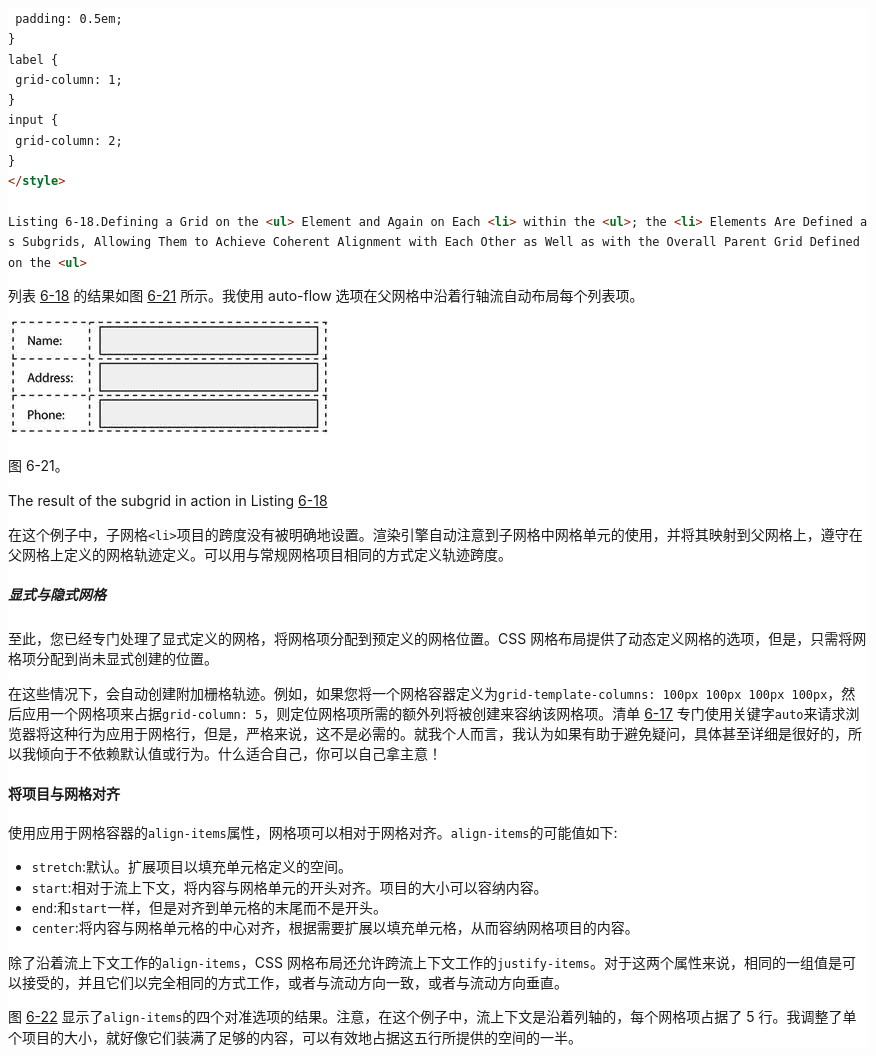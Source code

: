 ```html
 padding: 0.5em;
}
label {
 grid-column: 1;
}
input {
 grid-column: 2;
}
</style>

Listing 6-18.Defining a Grid on the <ul> Element and Again on Each <li> within the <ul>; the <li> Elements Are Defined as Subgrids, Allowing Them to Achieve Coherent Alignment with Each Other as Well as with the Overall Parent Grid Defined on the <ul>

```

列表 [6-18](#Par104) 的结果如图 [6-21](#Fig21) 所示。我使用 auto-flow 选项在父网格中沿着行轴流自动布局每个列表项。

![A320135_1_En_6_Fig21_HTML.jpg](img/A320135_1_En_6_Fig21_HTML.jpg)

图 6-21。

The result of the subgrid in action in Listing [6-18](#Par104)

在这个例子中，子网格`<li>`项目的跨度没有被明确地设置。渲染引擎自动注意到子网格中网格单元的使用，并将其映射到父网格上，遵守在父网格上定义的网格轨迹定义。可以用与常规网格项目相同的方式定义轨迹跨度。

##### 显式与隐式网格

至此，您已经专门处理了显式定义的网格，将网格项分配到预定义的网格位置。CSS 网格布局提供了动态定义网格的选项，但是，只需将网格项分配到尚未显式创建的位置。

在这些情况下，会自动创建附加栅格轨迹。例如，如果您将一个网格容器定义为`grid-template-columns: 100px 100px 100px 100px`，然后应用一个网格项来占据`grid-column: 5`，则定位网格项所需的额外列将被创建来容纳该网格项。清单 [6-17](#Par99) 专门使用关键字`auto`来请求浏览器将这种行为应用于网格行，但是，严格来说，这不是必需的。就我个人而言，我认为如果有助于避免疑问，具体甚至详细是很好的，所以我倾向于不依赖默认值或行为。什么适合自己，你可以自己拿主意！

#### 将项目与网格对齐

使用应用于网格容器的`align-items`属性，网格项可以相对于网格对齐。`align-items`的可能值如下:

*   `stretch`:默认。扩展项目以填充单元格定义的空间。
*   `start`:相对于流上下文，将内容与网格单元的开头对齐。项目的大小可以容纳内容。
*   `end`:和`start`一样，但是对齐到单元格的末尾而不是开头。
*   `center`:将内容与网格单元格的中心对齐，根据需要扩展以填充单元格，从而容纳网格项目的内容。

除了沿着流上下文工作的`align-items`，CSS 网格布局还允许跨流上下文工作的`justify-items`。对于这两个属性来说，相同的一组值是可以接受的，并且它们以完全相同的方式工作，或者与流动方向一致，或者与流动方向垂直。

图 [6-22](#Fig22) 显示了`align-items`的四个对准选项的结果。注意，在这个例子中，流上下文是沿着列轴的，每个网格项占据了 5 行。我调整了单个项目的大小，就好像它们装满了足够的内容，可以有效地占据这五行所提供的空间的一半。
